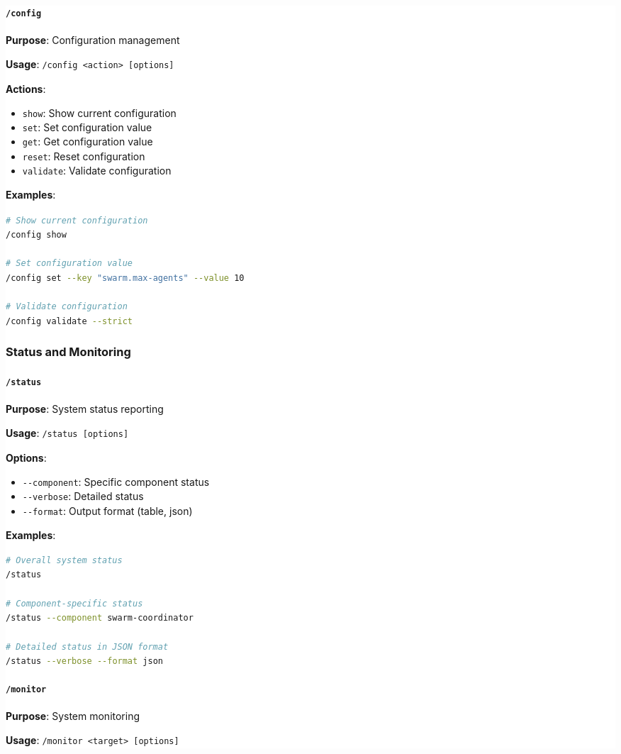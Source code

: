 #### `/config`

**Purpose**: Configuration management

**Usage**: `/config <action> [options]`

**Actions**:
- `show`: Show current configuration
- `set`: Set configuration value
- `get`: Get configuration value
- `reset`: Reset configuration
- `validate`: Validate configuration

**Examples**:
```bash
# Show current configuration
/config show

# Set configuration value
/config set --key "swarm.max-agents" --value 10

# Validate configuration
/config validate --strict
```

### Status and Monitoring

#### `/status`

**Purpose**: System status reporting

**Usage**: `/status [options]`

**Options**:
- `--component`: Specific component status
- `--verbose`: Detailed status
- `--format`: Output format (table, json)

**Examples**:
```bash
# Overall system status
/status

# Component-specific status
/status --component swarm-coordinator

# Detailed status in JSON format
/status --verbose --format json
```

#### `/monitor`

**Purpose**: System monitoring

**Usage**: `/monitor <target> [options]`
